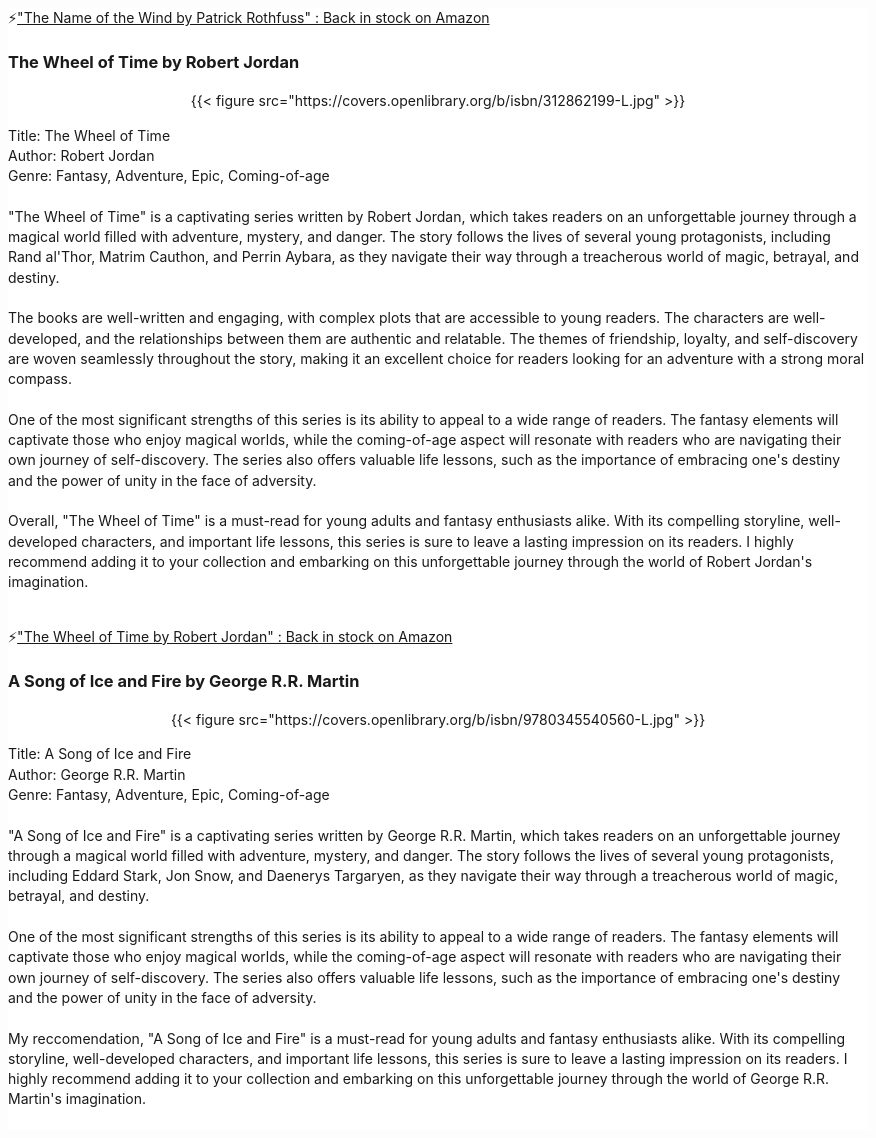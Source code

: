 <p>⚡<a id="aflink" href="https://www.amazon.com/gp/search?ie=UTF8&tag=klayu00-20&linkCode=ur2&linkId=6639bed89a8ad8dd2705e40644eb43d3&camp=1789&creative=9325&index=books&keywords=The Name of the Wind by Patrick Rothfuss" class="one" target="_blank" title='"The Name of the Wind by Patrick Rothfuss" : Back in stock on Amazon'>"The Name of the Wind by Patrick Rothfuss" : Back in stock on Amazon</a></p>

### The Wheel of Time by Robert Jordan
<center>
{{< figure src="https://covers.openlibrary.org/b/isbn/312862199-L.jpg" >}}
</center>

Title: The Wheel of Time</br>
Author: Robert Jordan</br>
Genre: Fantasy, Adventure, Epic, Coming-of-age</br></br>
"The Wheel of Time" is a captivating series written by Robert Jordan, which takes readers on an unforgettable journey through a magical world filled with adventure, mystery, and danger. The story follows the lives of several young protagonists, including Rand al'Thor, Matrim Cauthon, and Perrin Aybara, as they navigate their way through a treacherous world of magic, betrayal, and destiny.</br></br>
The books are well-written and engaging, with complex plots that are accessible to young readers. The characters are well-developed, and the relationships between them are authentic and relatable. The themes of friendship, loyalty, and self-discovery are woven seamlessly throughout the story, making it an excellent choice for readers looking for an adventure with a strong moral compass.</br></br>
One of the most significant strengths of this series is its ability to appeal to a wide range of readers. The fantasy elements will captivate those who enjoy magical worlds, while the coming-of-age aspect will resonate with readers who are navigating their own journey of self-discovery. The series also offers valuable life lessons, such as the importance of embracing one's destiny and the power of unity in the face of adversity.</br></br>
Overall, "The Wheel of Time" is a must-read for young adults and fantasy enthusiasts alike. With its compelling storyline, well-developed characters, and important life lessons, this series is sure to leave a lasting impression on its readers. I highly recommend adding it to your collection and embarking on this unforgettable journey through the world of Robert Jordan's imagination.</br></br>

<p>⚡<a id="aflink" href="https://www.amazon.com/gp/search?ie=UTF8&tag=klayu00-20&linkCode=ur2&linkId=6639bed89a8ad8dd2705e40644eb43d3&camp=1789&creative=9325&index=books&keywords=The Wheel of Time by Robert Jordan" class="one" target="_blank" title='"The Wheel of Time by Robert Jordan" : Back in stock on Amazon'>"The Wheel of Time by Robert Jordan" : Back in stock on Amazon</a></p>

### A Song of Ice and Fire by George R.R. Martin
<center>
{{< figure src="https://covers.openlibrary.org/b/isbn/9780345540560-L.jpg" >}}
</center>

Title: A Song of Ice and Fire</br>
Author: George R.R. Martin</br>
Genre: Fantasy, Adventure, Epic, Coming-of-age</br></br>
"A Song of Ice and Fire" is a captivating series written by George R.R. Martin, which takes readers on an unforgettable journey through a magical world filled with adventure, mystery, and danger. The story follows the lives of several young protagonists, including Eddard Stark, Jon Snow, and Daenerys Targaryen, as they navigate their way through a treacherous world of magic, betrayal, and destiny.</br></br>
One of the most significant strengths of this series is its ability to appeal to a wide range of readers. The fantasy elements will captivate those who enjoy magical worlds, while the coming-of-age aspect will resonate with readers who are navigating their own journey of self-discovery. The series also offers valuable life lessons, such as the importance of embracing one's destiny and the power of unity in the face of adversity.</br></br>
My reccomendation, "A Song of Ice and Fire" is a must-read for young adults and fantasy enthusiasts alike. With its compelling storyline, well-developed characters, and important life lessons, this series is sure to leave a lasting impression on its readers. I highly recommend adding it to your collection and embarking on this unforgettable journey through the world of George R.R. Martin's imagination.</br></br>

